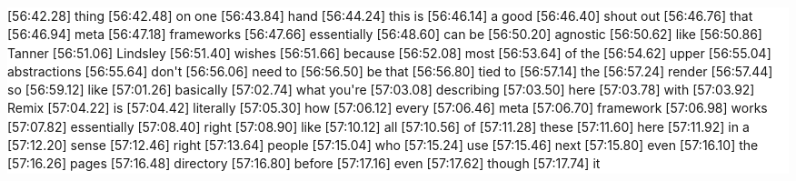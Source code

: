 [56:42.28] thing
[56:42.48] on one
[56:43.84] hand
[56:44.24] this is
[56:46.14] a good
[56:46.40] shout out
[56:46.76] that
[56:46.94] meta
[56:47.18] frameworks
[56:47.66] essentially
[56:48.60] can be
[56:50.20] agnostic
[56:50.62] like
[56:50.86] Tanner
[56:51.06] Lindsley
[56:51.40] wishes
[56:51.66] because
[56:52.08] most
[56:53.64] of the
[56:54.62] upper
[56:55.04] abstractions
[56:55.64] don't
[56:56.06] need to
[56:56.50] be that
[56:56.80] tied to
[56:57.14] the
[56:57.24] render
[56:57.44] so
[56:59.12] like
[57:01.26] basically
[57:02.74] what you're
[57:03.08] describing
[57:03.50] here
[57:03.78] with
[57:03.92] Remix
[57:04.22] is
[57:04.42] literally
[57:05.30] how
[57:06.12] every
[57:06.46] meta
[57:06.70] framework
[57:06.98] works
[57:07.82] essentially
[57:08.40] right
[57:08.90] like
[57:10.12] all
[57:10.56] of
[57:11.28] these
[57:11.60] here
[57:11.92] in a
[57:12.20] sense
[57:12.46] right
[57:13.64] people
[57:15.04] who
[57:15.24] use
[57:15.46] next
[57:15.80] even
[57:16.10] the
[57:16.26] pages
[57:16.48] directory
[57:16.80] before
[57:17.16] even
[57:17.62] though
[57:17.74] it
